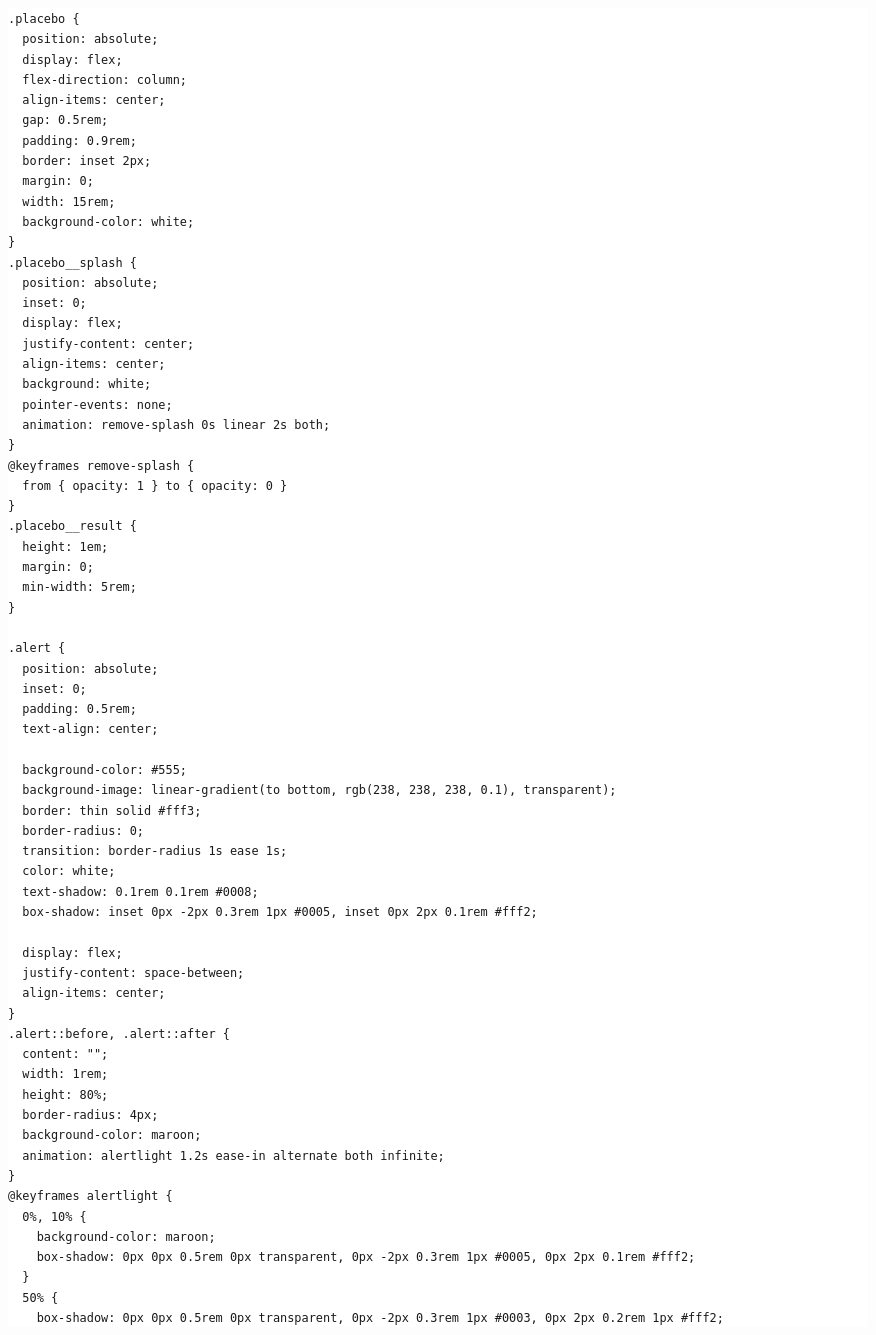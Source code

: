     .placebo {
      position: absolute;
      display: flex;
      flex-direction: column;
      align-items: center;
      gap: 0.5rem;
      padding: 0.9rem;
      border: inset 2px;
      margin: 0;
      width: 15rem;
      background-color: white;
    }
    .placebo__splash {
      position: absolute;
      inset: 0;
      display: flex;
      justify-content: center;
      align-items: center;
      background: white;
      pointer-events: none;
      animation: remove-splash 0s linear 2s both;
    }
    @keyframes remove-splash {
      from { opacity: 1 } to { opacity: 0 }
    }
    .placebo__result {
      height: 1em;
      margin: 0;
      min-width: 5rem;
    }
     
    .alert {
      position: absolute;
      inset: 0;
      padding: 0.5rem;
      text-align: center;
     
      background-color: #555;
      background-image: linear-gradient(to bottom, rgb(238, 238, 238, 0.1), transparent);
      border: thin solid #fff3;
      border-radius: 0;
      transition: border-radius 1s ease 1s;
      color: white;
      text-shadow: 0.1rem 0.1rem #0008;
      box-shadow: inset 0px -2px 0.3rem 1px #0005, inset 0px 2px 0.1rem #fff2;
     
      display: flex;
      justify-content: space-between;
      align-items: center;
    }
    .alert::before, .alert::after {
      content: "";
      width: 1rem;
      height: 80%;
      border-radius: 4px;
      background-color: maroon;
      animation: alertlight 1.2s ease-in alternate both infinite;
    }
    @keyframes alertlight {
      0%, 10% {
        background-color: maroon;
        box-shadow: 0px 0px 0.5rem 0px transparent, 0px -2px 0.3rem 1px #0005, 0px 2px 0.1rem #fff2;
      }
      50% {
        box-shadow: 0px 0px 0.5rem 0px transparent, 0px -2px 0.3rem 1px #0003, 0px 2px 0.2rem 1px #fff2;
